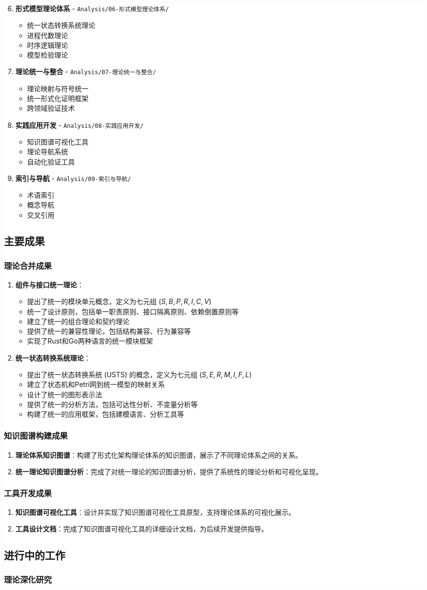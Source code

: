 6. **形式模型理论体系** - `Analysis/06-形式模型理论体系/`
   - 统一状态转换系统理论
   - 进程代数理论
   - 时序逻辑理论
   - 模型检验理论

7. **理论统一与整合** - `Analysis/07-理论统一与整合/`
   - 理论映射与符号统一
   - 统一形式化证明框架
   - 跨领域验证技术

8. **实践应用开发** - `Analysis/08-实践应用开发/`
   - 知识图谱可视化工具
   - 理论导航系统
   - 自动化验证工具

9. **索引与导航** - `Analysis/09-索引与导航/`
   - 术语索引
   - 概念导航
   - 交叉引用

## 主要成果

### 理论合并成果

1. **组件与接口统一理论**：
   - 提出了统一的模块单元概念，定义为七元组 $(S, B, P, R, I, C, V)$
   - 统一了设计原则，包括单一职责原则、接口隔离原则、依赖倒置原则等
   - 建立了统一的组合理论和契约理论
   - 提供了统一的兼容性理论，包括结构兼容、行为兼容等
   - 实现了Rust和Go两种语言的统一模块框架

2. **统一状态转换系统理论**：
   - 提出了统一状态转换系统 (USTS) 的概念，定义为七元组 $(S, E, R, M, I, F, L)$
   - 建立了状态机和Petri网到统一模型的映射关系
   - 设计了统一的图形表示法
   - 提供了统一的分析方法，包括可达性分析、不变量分析等
   - 构建了统一的应用框架，包括建模语言、分析工具等

### 知识图谱构建成果

1. **理论体系知识图谱**：构建了形式化架构理论体系的知识图谱，展示了不同理论体系之间的关系。

2. **统一理论知识图谱分析**：完成了对统一理论的知识图谱分析，提供了系统性的理论分析和可视化呈现。

### 工具开发成果

1. **知识图谱可视化工具**：设计并实现了知识图谱可视化工具原型，支持理论体系的可视化展示。

2. **工具设计文档**：完成了知识图谱可视化工具的详细设计文档，为后续开发提供指导。

## 进行中的工作

### 理论深化研究
